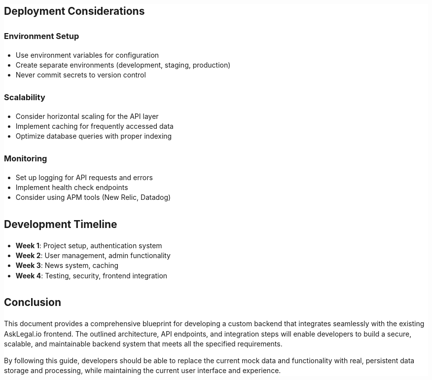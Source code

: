 ## Deployment Considerations

### Environment Setup
- Use environment variables for configuration
- Create separate environments (development, staging, production)
- Never commit secrets to version control

### Scalability
- Consider horizontal scaling for the API layer
- Implement caching for frequently accessed data
- Optimize database queries with proper indexing

### Monitoring
- Set up logging for API requests and errors
- Implement health check endpoints
- Consider using APM tools (New Relic, Datadog)

## Development Timeline

- **Week 1**: Project setup, authentication system
- **Week 2**: User management, admin functionality
- **Week 3**: News system, caching
- **Week 4**: Testing, security, frontend integration

## Conclusion

This document provides a comprehensive blueprint for developing a custom backend that integrates seamlessly with the existing AskLegal.io frontend. The outlined architecture, API endpoints, and integration steps will enable developers to build a secure, scalable, and maintainable backend system that meets all the specified requirements.

By following this guide, developers should be able to replace the current mock data and functionality with real, persistent data storage and processing, while maintaining the current user interface and experience.
